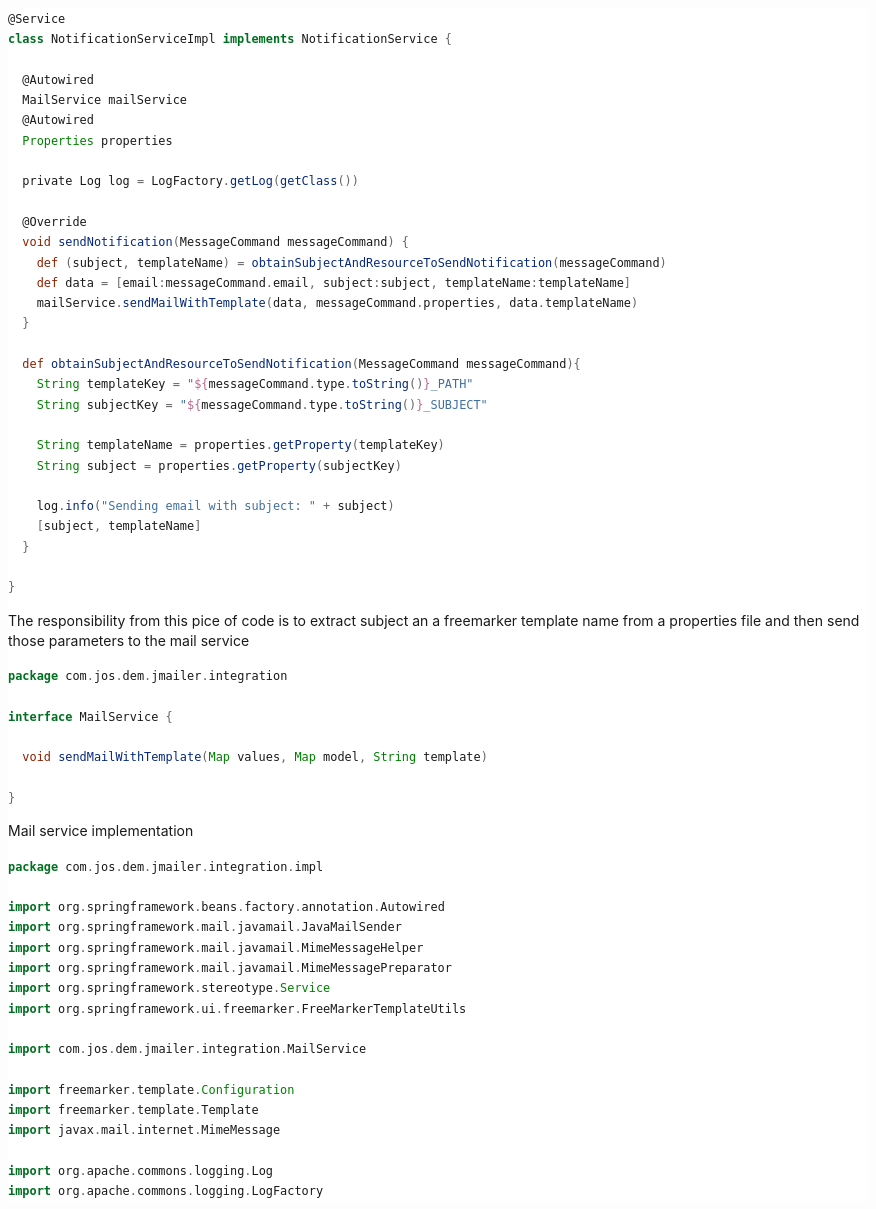 ```groovy
@Service
class NotificationServiceImpl implements NotificationService {

  @Autowired
  MailService mailService
  @Autowired
  Properties properties

  private Log log = LogFactory.getLog(getClass())

  @Override
  void sendNotification(MessageCommand messageCommand) {
    def (subject, templateName) = obtainSubjectAndResourceToSendNotification(messageCommand)
    def data = [email:messageCommand.email, subject:subject, templateName:templateName]
    mailService.sendMailWithTemplate(data, messageCommand.properties, data.templateName)
  }

  def obtainSubjectAndResourceToSendNotification(MessageCommand messageCommand){
    String templateKey = "${messageCommand.type.toString()}_PATH"
    String subjectKey = "${messageCommand.type.toString()}_SUBJECT"

    String templateName = properties.getProperty(templateKey)
    String subject = properties.getProperty(subjectKey)

    log.info("Sending email with subject: " + subject)
    [subject, templateName]
  }

}
```

The responsibility from this pice of code is to extract subject an a freemarker template name from a properties file and then send those parameters to the mail service

```groovy
package com.jos.dem.jmailer.integration

interface MailService {

  void sendMailWithTemplate(Map values, Map model, String template)

}
```

Mail service implementation

```groovy
package com.jos.dem.jmailer.integration.impl

import org.springframework.beans.factory.annotation.Autowired
import org.springframework.mail.javamail.JavaMailSender
import org.springframework.mail.javamail.MimeMessageHelper
import org.springframework.mail.javamail.MimeMessagePreparator
import org.springframework.stereotype.Service
import org.springframework.ui.freemarker.FreeMarkerTemplateUtils

import com.jos.dem.jmailer.integration.MailService

import freemarker.template.Configuration
import freemarker.template.Template
import javax.mail.internet.MimeMessage

import org.apache.commons.logging.Log
import org.apache.commons.logging.LogFactory

```